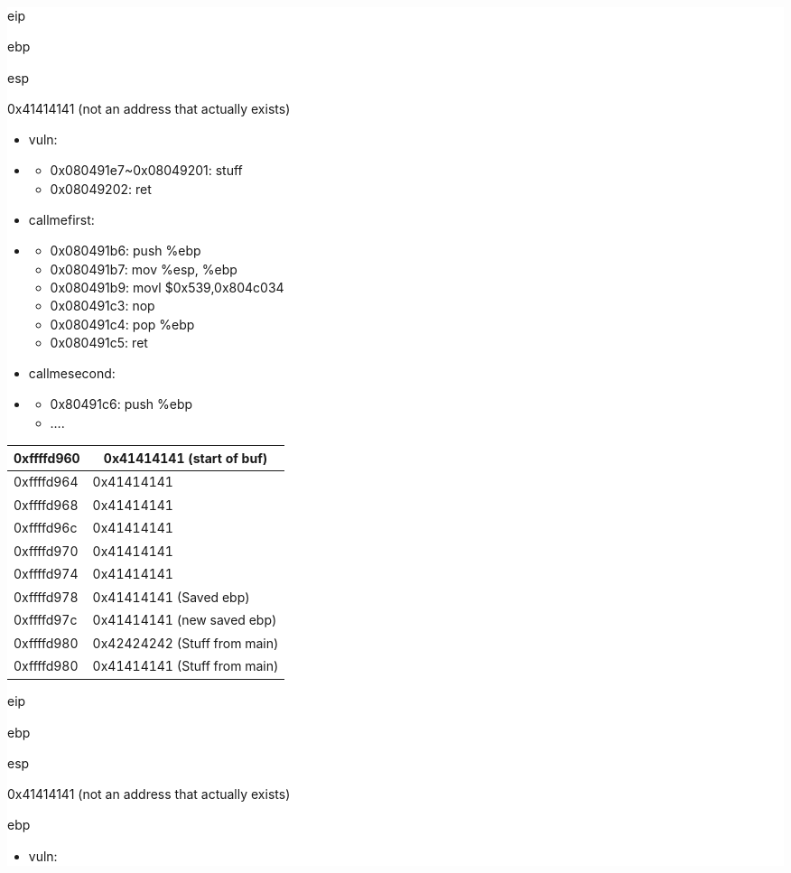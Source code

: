 eip

ebp

esp



0x41414141 (not an address that actually exists)

- vuln:

- - 0x080491e7~0x08049201: stuff
  - 0x08049202: ret

- callmefirst:

- - 0x080491b6: push %ebp
  - 0x080491b7: mov %esp, %ebp
  - 0x080491b9: movl $0x539,0x804c034
  - 0x080491c3: nop
  - 0x080491c4: pop %ebp
  - 0x080491c5: ret

- callmesecond:

- - 0x80491c6: push %ebp
  - ….

| 0xffffd960 | 0x41414141 (start of buf)    |
| ---------- | ---------------------------- |
| 0xffffd964 | 0x41414141                   |
| 0xffffd968 | 0x41414141                   |
| 0xffffd96c | 0x41414141                   |
| 0xffffd970 | 0x41414141                   |
| 0xffffd974 | 0x41414141                   |
| 0xffffd978 | 0x41414141 (Saved ebp)       |
| 0xffffd97c | 0x41414141 (new saved ebp)   |
| 0xffffd980 | 0x42424242 (Stuff from main) |
| 0xffffd980 | 0x41414141 (Stuff from main) |

eip

ebp

esp



0x41414141 (not an address that actually exists)

ebp

- vuln:
